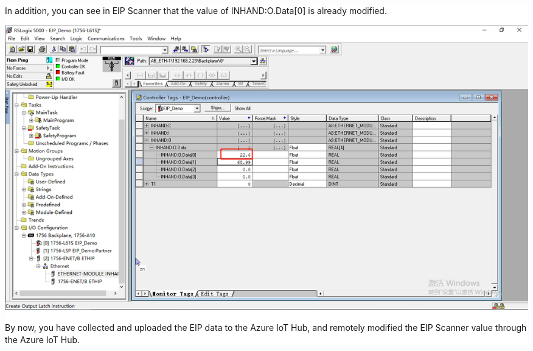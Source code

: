   In addition, you can see in EIP Scanner that the value of INHAND:O.Data[0] is already modified.  

  ![](images/2020-04-02-14-28-22.png)  

By now, you have collected and uploaded the EIP data to the Azure IoT Hub, and remotely modified the EIP Scanner value through the Azure IoT Hub.

